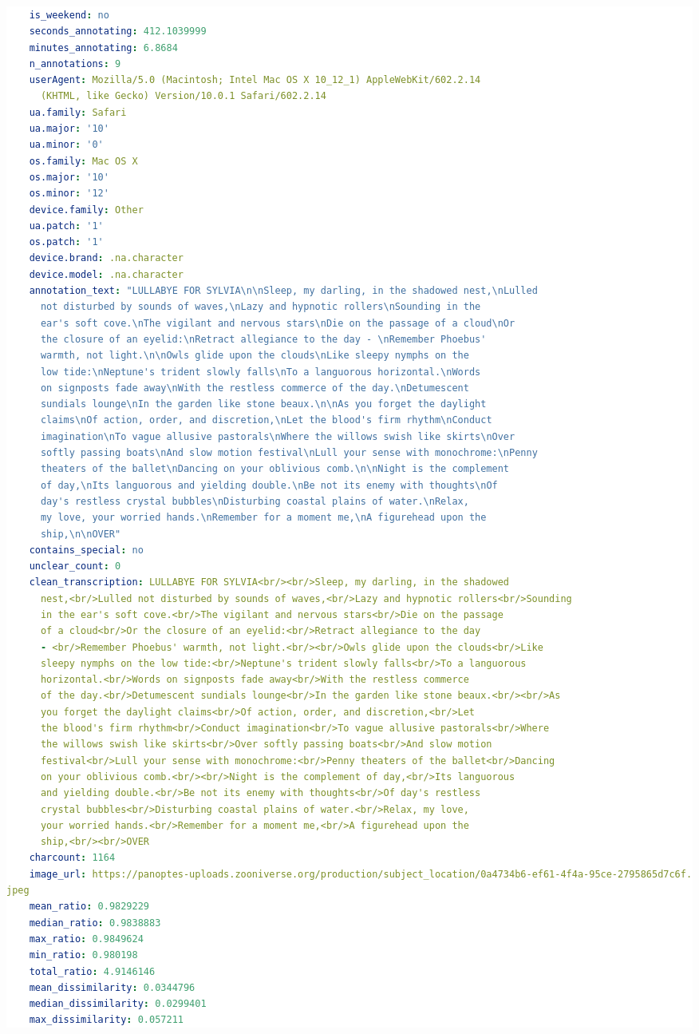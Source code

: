 ```yaml
    is_weekend: no
    seconds_annotating: 412.1039999
    minutes_annotating: 6.8684
    n_annotations: 9
    userAgent: Mozilla/5.0 (Macintosh; Intel Mac OS X 10_12_1) AppleWebKit/602.2.14
      (KHTML, like Gecko) Version/10.0.1 Safari/602.2.14
    ua.family: Safari
    ua.major: '10'
    ua.minor: '0'
    os.family: Mac OS X
    os.major: '10'
    os.minor: '12'
    device.family: Other
    ua.patch: '1'
    os.patch: '1'
    device.brand: .na.character
    device.model: .na.character
    annotation_text: "LULLABYE FOR SYLVIA\n\nSleep, my darling, in the shadowed nest,\nLulled
      not disturbed by sounds of waves,\nLazy and hypnotic rollers\nSounding in the
      ear's soft cove.\nThe vigilant and nervous stars\nDie on the passage of a cloud\nOr
      the closure of an eyelid:\nRetract allegiance to the day - \nRemember Phoebus'
      warmth, not light.\n\nOwls glide upon the clouds\nLike sleepy nymphs on the
      low tide:\nNeptune's trident slowly falls\nTo a languorous horizontal.\nWords
      on signposts fade away\nWith the restless commerce of the day.\nDetumescent
      sundials lounge\nIn the garden like stone beaux.\n\nAs you forget the daylight
      claims\nOf action, order, and discretion,\nLet the blood's firm rhythm\nConduct
      imagination\nTo vague allusive pastorals\nWhere the willows swish like skirts\nOver
      softly passing boats\nAnd slow motion festival\nLull your sense with monochrome:\nPenny
      theaters of the ballet\nDancing on your oblivious comb.\n\nNight is the complement
      of day,\nIts languorous and yielding double.\nBe not its enemy with thoughts\nOf
      day's restless crystal bubbles\nDisturbing coastal plains of water.\nRelax,
      my love, your worried hands.\nRemember for a moment me,\nA figurehead upon the
      ship,\n\nOVER"
    contains_special: no
    unclear_count: 0
    clean_transcription: LULLABYE FOR SYLVIA<br/><br/>Sleep, my darling, in the shadowed
      nest,<br/>Lulled not disturbed by sounds of waves,<br/>Lazy and hypnotic rollers<br/>Sounding
      in the ear's soft cove.<br/>The vigilant and nervous stars<br/>Die on the passage
      of a cloud<br/>Or the closure of an eyelid:<br/>Retract allegiance to the day
      - <br/>Remember Phoebus' warmth, not light.<br/><br/>Owls glide upon the clouds<br/>Like
      sleepy nymphs on the low tide:<br/>Neptune's trident slowly falls<br/>To a languorous
      horizontal.<br/>Words on signposts fade away<br/>With the restless commerce
      of the day.<br/>Detumescent sundials lounge<br/>In the garden like stone beaux.<br/><br/>As
      you forget the daylight claims<br/>Of action, order, and discretion,<br/>Let
      the blood's firm rhythm<br/>Conduct imagination<br/>To vague allusive pastorals<br/>Where
      the willows swish like skirts<br/>Over softly passing boats<br/>And slow motion
      festival<br/>Lull your sense with monochrome:<br/>Penny theaters of the ballet<br/>Dancing
      on your oblivious comb.<br/><br/>Night is the complement of day,<br/>Its languorous
      and yielding double.<br/>Be not its enemy with thoughts<br/>Of day's restless
      crystal bubbles<br/>Disturbing coastal plains of water.<br/>Relax, my love,
      your worried hands.<br/>Remember for a moment me,<br/>A figurehead upon the
      ship,<br/><br/>OVER
    charcount: 1164
    image_url: https://panoptes-uploads.zooniverse.org/production/subject_location/0a4734b6-ef61-4f4a-95ce-2795865d7c6f.jpeg
    mean_ratio: 0.9829229
    median_ratio: 0.9838883
    max_ratio: 0.9849624
    min_ratio: 0.980198
    total_ratio: 4.9146146
    mean_dissimilarity: 0.0344796
    median_dissimilarity: 0.0299401
    max_dissimilarity: 0.057211
```